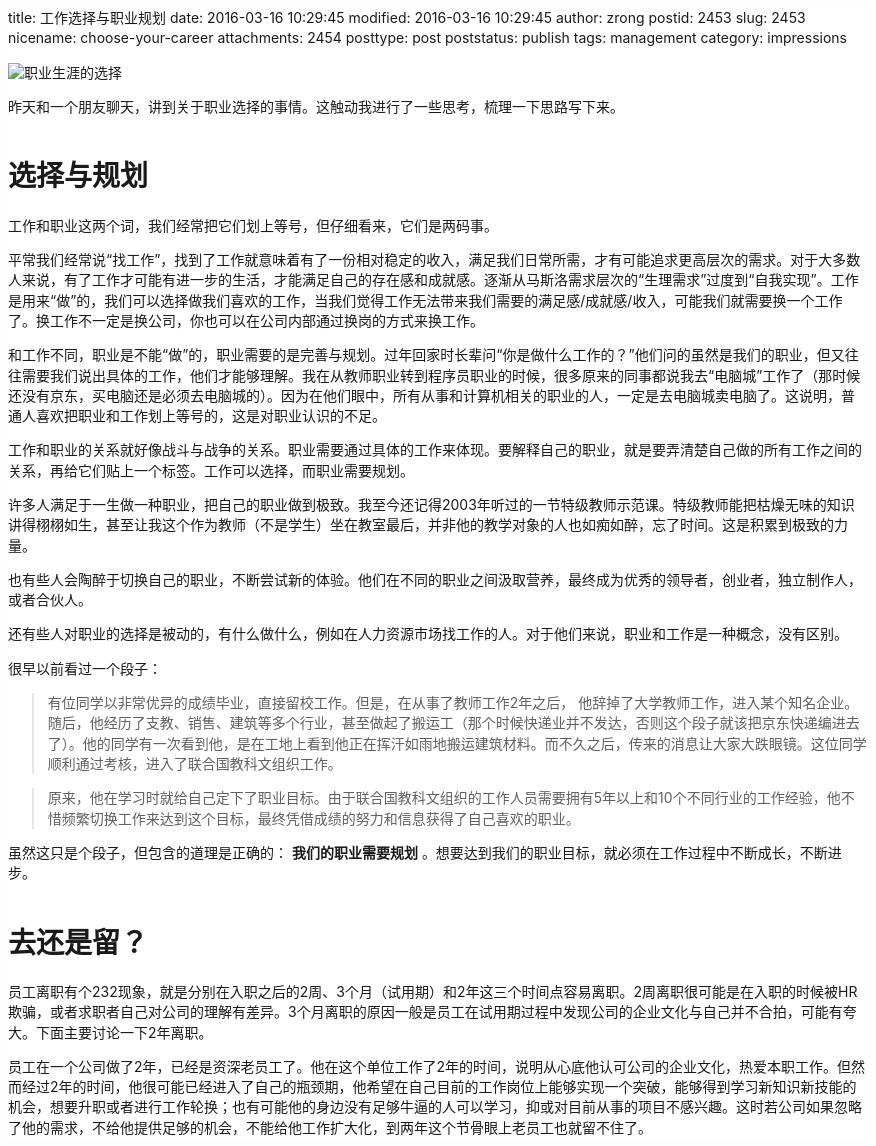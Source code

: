 title: 工作选择与职业规划
date: 2016-03-16 10:29:45
modified: 2016-03-16 10:29:45
author: zrong
postid: 2453
slug: 2453
nicename: choose-your-career
attachments: 2454
posttype: post
poststatus: publish
tags: management
category: impressions

![职业生涯的选择](/wp-content/uploads/2016/03/career.jpg)

昨天和一个朋友聊天，讲到关于职业选择的事情。这触动我进行了一些思考，梳理一下思路写下来。

# 选择与规划

工作和职业这两个词，我们经常把它们划上等号，但仔细看来，它们是两码事。

平常我们经常说“找工作”，找到了工作就意味着有了一份相对稳定的收入，满足我们日常所需，才有可能追求更高层次的需求。对于大多数人来说，有了工作才可能有进一步的生活，才能满足自己的存在感和成就感。逐渐从马斯洛需求层次的“生理需求”过度到“自我实现”。工作是用来“做”的，我们可以选择做我们喜欢的工作，当我们觉得工作无法带来我们需要的满足感/成就感/收入，可能我们就需要换一个工作了。换工作不一定是换公司，你也可以在公司内部通过换岗的方式来换工作。 



和工作不同，职业是不能“做”的，职业需要的是完善与规划。过年回家时长辈问“你是做什么工作的？”他们问的虽然是我们的职业，但又往往需要我们说出具体的工作，他们才能够理解。我在从教师职业转到程序员职业的时候，很多原来的同事都说我去“电脑城”工作了（那时候还没有京东，买电脑还是必须去电脑城的）。因为在他们眼中，所有从事和计算机相关的职业的人，一定是去电脑城卖电脑了。这说明，普通人喜欢把职业和工作划上等号的，这是对职业认识的不足。

工作和职业的关系就好像战斗与战争的关系。职业需要通过具体的工作来体现。要解释自己的职业，就是要弄清楚自己做的所有工作之间的关系，再给它们贴上一个标签。工作可以选择，而职业需要规划。

许多人满足于一生做一种职业，把自己的职业做到极致。我至今还记得2003年听过的一节特级教师示范课。特级教师能把枯燥无味的知识讲得栩栩如生，甚至让我这个作为教师（不是学生）坐在教室最后，并非他的教学对象的人也如痴如醉，忘了时间。这是积累到极致的力量。

也有些人会陶醉于切换自己的职业，不断尝试新的体验。他们在不同的职业之间汲取营养，最终成为优秀的领导者，创业者，独立制作人，或者合伙人。

还有些人对职业的选择是被动的，有什么做什么，例如在人力资源市场找工作的人。对于他们来说，职业和工作是一种概念，没有区别。

很早以前看过一个段子：

> 有位同学以非常优异的成绩毕业，直接留校工作。但是，在从事了教师工作2年之后， 他辞掉了大学教师工作，进入某个知名企业。随后，他经历了支教、销售、建筑等多个行业，甚至做起了搬运工（那个时候快递业并不发达，否则这个段子就该把京东快递编进去了）。他的同学有一次看到他，是在工地上看到他正在挥汗如雨地搬运建筑材料。而不久之后，传来的消息让大家大跌眼镜。这位同学顺利通过考核，进入了联合国教科文组织工作。

> 原来，他在学习时就给自己定下了职业目标。由于联合国教科文组织的工作人员需要拥有5年以上和10个不同行业的工作经验，他不惜频繁切换工作来达到这个目标，最终凭借成绩的努力和信息获得了自己喜欢的职业。

虽然这只是个段子，但包含的道理是正确的： **我们的职业需要规划** 。想要达到我们的职业目标，就必须在工作过程中不断成长，不断进步。

# 去还是留？

员工离职有个232现象，就是分别在入职之后的2周、3个月（试用期）和2年这三个时间点容易离职。2周离职很可能是在入职的时候被HR欺骗，或者求职者自己对公司的理解有差异。3个月离职的原因一般是员工在试用期过程中发现公司的企业文化与自己并不合拍，可能有夸大。下面主要讨论一下2年离职。

员工在一个公司做了2年，已经是资深老员工了。他在这个单位工作了2年的时间，说明从心底他认可公司的企业文化，热爱本职工作。但然而经过2年的时间，他很可能已经进入了自己的瓶颈期，他希望在自己目前的工作岗位上能够实现一个突破，能够得到学习新知识新技能的机会，想要升职或者进行工作轮换；也有可能他的身边没有足够牛逼的人可以学习，抑或对目前从事的项目不感兴趣。这时若公司如果忽略了他的需求，不给他提供足够的机会，不能给他工作扩大化，到两年这个节骨眼上老员工也就留不住了。
